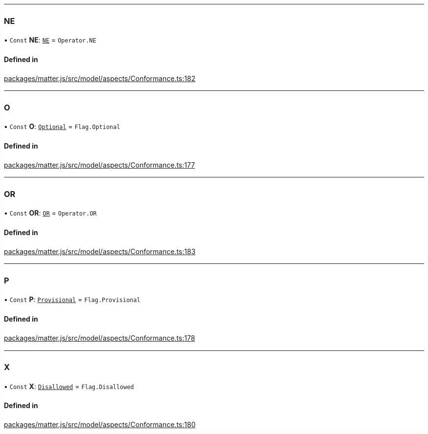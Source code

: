___

### NE

• `Const` **NE**: [`NE`](../enums/model.Conformance.Operator.md#ne) = `Operator.NE`

#### Defined in

[packages/matter.js/src/model/aspects/Conformance.ts:182](https://github.com/project-chip/matter.js/blob/e87b236f/packages/matter.js/src/model/aspects/Conformance.ts#L182)

___

### O

• `Const` **O**: [`Optional`](../enums/model.Conformance.Flag.md#optional) = `Flag.Optional`

#### Defined in

[packages/matter.js/src/model/aspects/Conformance.ts:177](https://github.com/project-chip/matter.js/blob/e87b236f/packages/matter.js/src/model/aspects/Conformance.ts#L177)

___

### OR

• `Const` **OR**: [`OR`](../enums/model.Conformance.Operator.md#or) = `Operator.OR`

#### Defined in

[packages/matter.js/src/model/aspects/Conformance.ts:183](https://github.com/project-chip/matter.js/blob/e87b236f/packages/matter.js/src/model/aspects/Conformance.ts#L183)

___

### P

• `Const` **P**: [`Provisional`](../enums/model.Conformance.Flag.md#provisional) = `Flag.Provisional`

#### Defined in

[packages/matter.js/src/model/aspects/Conformance.ts:178](https://github.com/project-chip/matter.js/blob/e87b236f/packages/matter.js/src/model/aspects/Conformance.ts#L178)

___

### X

• `Const` **X**: [`Disallowed`](../enums/model.Conformance.Flag.md#disallowed) = `Flag.Disallowed`

#### Defined in

[packages/matter.js/src/model/aspects/Conformance.ts:180](https://github.com/project-chip/matter.js/blob/e87b236f/packages/matter.js/src/model/aspects/Conformance.ts#L180)
